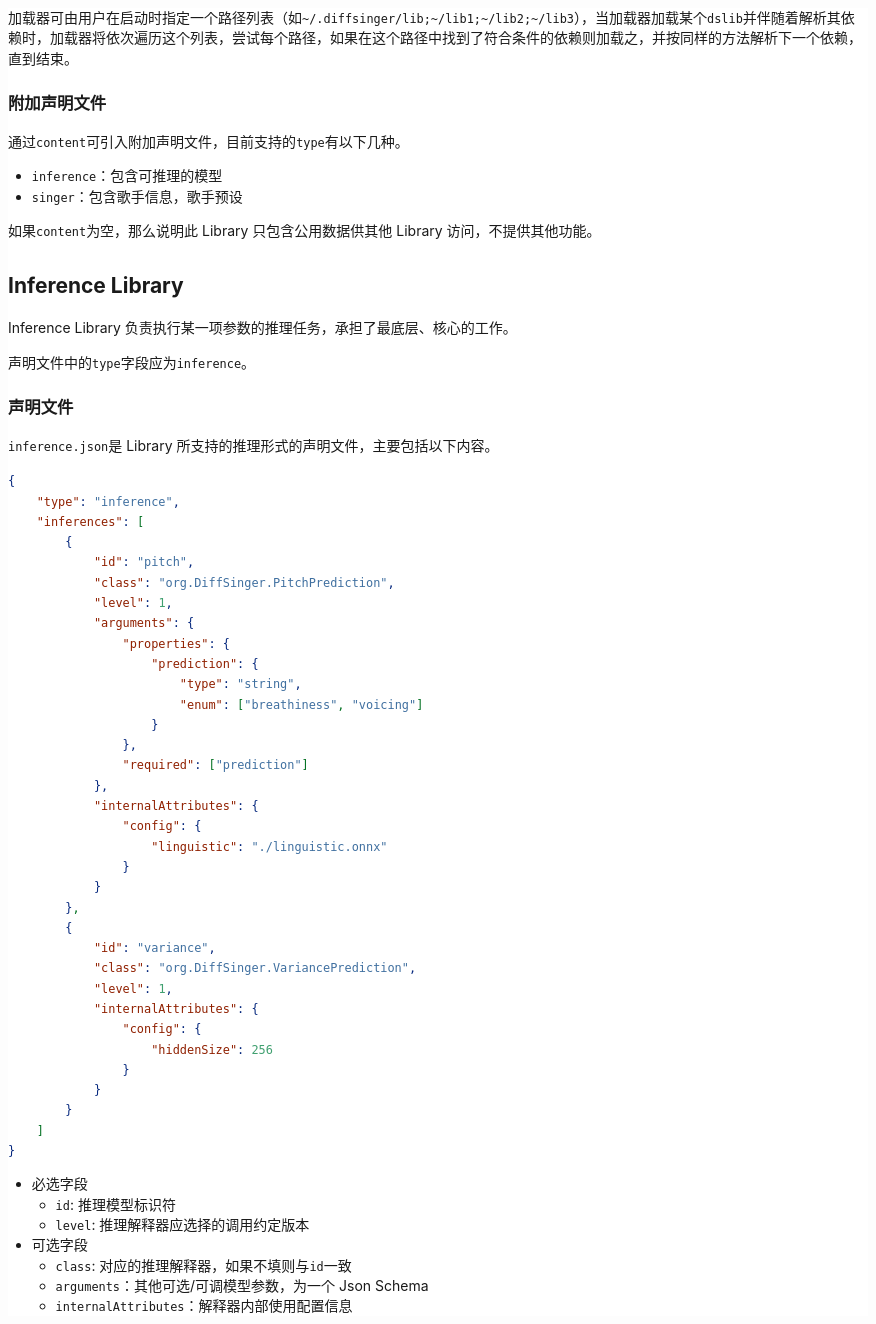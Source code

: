 加载器可由用户在启动时指定一个路径列表（如`~/.diffsinger/lib;~/lib1;~/lib2;~/lib3`），当加载器加载某个`dslib`并伴随着解析其依赖时，加载器将依次遍历这个列表，尝试每个路径，如果在这个路径中找到了符合条件的依赖则加载之，并按同样的方法解析下一个依赖，直到结束。

### 附加声明文件

通过`content`可引入附加声明文件，目前支持的`type`有以下几种。

- `inference`：包含可推理的模型
- `singer`：包含歌手信息，歌手预设

如果`content`为空，那么说明此 Library 只包含公用数据供其他 Library 访问，不提供其他功能。

## Inference Library

Inference Library 负责执行某一项参数的推理任务，承担了最底层、核心的工作。

声明文件中的`type`字段应为`inference`。

### 声明文件

`inference.json`是 Library 所支持的推理形式的声明文件，主要包括以下内容。

```json
{
    "type": "inference",
    "inferences": [
        {
            "id": "pitch",
            "class": "org.DiffSinger.PitchPrediction",
            "level": 1,
            "arguments": {
                "properties": {
                    "prediction": {
                        "type": "string",
                        "enum": ["breathiness", "voicing"]
                    }
                },
                "required": ["prediction"]
            },
            "internalAttributes": {
                "config": {
                    "linguistic": "./linguistic.onnx"
                }
            }
        },
        {
            "id": "variance",
            "class": "org.DiffSinger.VariancePrediction",
            "level": 1,
            "internalAttributes": {
                "config": {
                    "hiddenSize": 256
                }
            }
        }
    ]
}
```
+ 必选字段
    + `id`: 推理模型标识符
    + `level`: 推理解释器应选择的调用约定版本
+ 可选字段
    + `class`: 对应的推理解释器，如果不填则与`id`一致
    + `arguments`：其他可选/可调模型参数，为一个 Json Schema
    + `internalAttributes`：解释器内部使用配置信息
